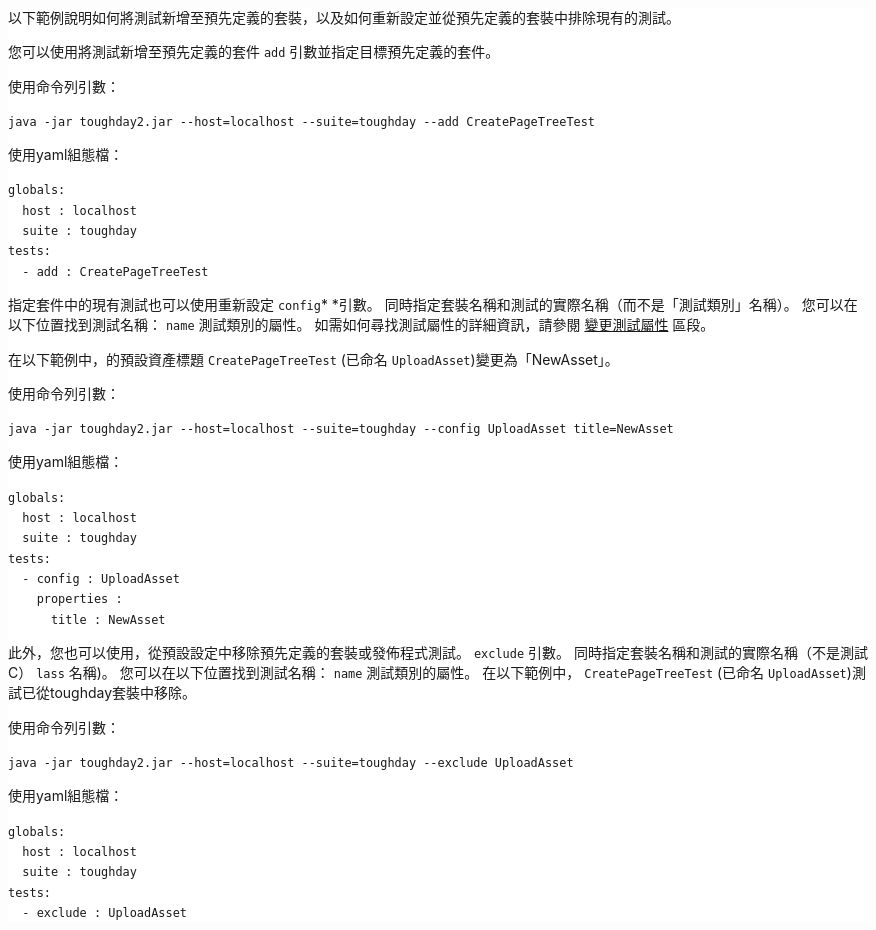 以下範例說明如何將測試新增至預先定義的套裝，以及如何重新設定並從預先定義的套裝中排除現有的測試。

您可以使用將測試新增至預先定義的套件 `add` 引數並指定目標預先定義的套件。

使用命令列引數：

```xml
java -jar toughday2.jar --host=localhost --suite=toughday --add CreatePageTreeTest
```

使用yaml組態檔：

```xml
globals:
  host : localhost
  suite : toughday
tests:
  - add : CreatePageTreeTest
```

指定套件中的現有測試也可以使用重新設定 `config`* *引數。 同時指定套裝名稱和測試的實際名稱（而不是「測試類別」名稱）。 您可以在以下位置找到測試名稱： `name` 測試類別的屬性。 如需如何尋找測試屬性的詳細資訊，請參閱 [變更測試屬性](/help/sites-developing/tough-day.md#changing-the-test-properties) 區段。

在以下範例中，的預設資產標題 `CreatePageTreeTest` (已命名 `UploadAsset`)變更為「NewAsset」。

使用命令列引數：

```xml
java -jar toughday2.jar --host=localhost --suite=toughday --config UploadAsset title=NewAsset
```

使用yaml組態檔：

```xml
globals:
  host : localhost
  suite : toughday
tests:
  - config : UploadAsset
    properties :
      title : NewAsset
```

此外，您也可以使用，從預設設定中移除預先定義的套裝或發佈程式測試。 `exclude` 引數。 同時指定套裝名稱和測試的實際名稱（不是測試C） `lass` 名稱)。 您可以在以下位置找到測試名稱： `name` 測試類別的屬性。 在以下範例中， `CreatePageTreeTest` (已命名 `UploadAsset`)測試已從toughday套裝中移除。

使用命令列引數：

```xml
java -jar toughday2.jar --host=localhost --suite=toughday --exclude UploadAsset
```

使用yaml組態檔：

```xml
globals:
  host : localhost
  suite : toughday
tests:
  - exclude : UploadAsset
```
